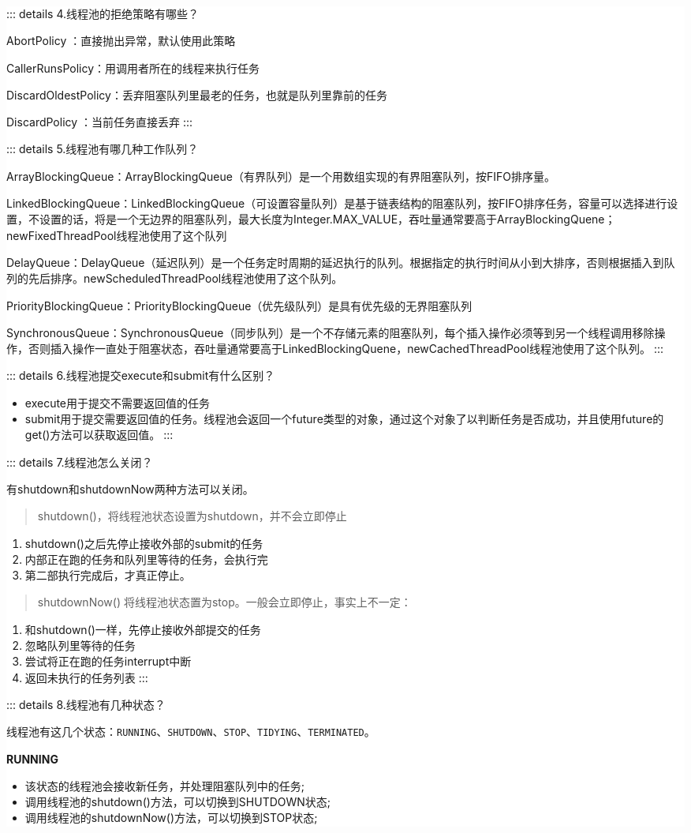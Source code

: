 ::: details 4.线程池的拒绝策略有哪些？

AbortPolicy ：直接抛出异常，默认使用此策略

CallerRunsPolicy：用调用者所在的线程来执行任务

DiscardOldestPolicy：丢弃阻塞队列里最老的任务，也就是队列里靠前的任务

DiscardPolicy ：当前任务直接丢弃
:::

::: details 5.线程池有哪几种工作队列？

ArrayBlockingQueue：ArrayBlockingQueue（有界队列）是一个用数组实现的有界阻塞队列，按FIFO排序量。

LinkedBlockingQueue：LinkedBlockingQueue（可设置容量队列）是基于链表结构的阻塞队列，按FIFO排序任务，容量可以选择进行设置，不设置的话，将是一个无边界的阻塞队列，最大长度为Integer.MAX_VALUE，吞吐量通常要高于ArrayBlockingQuene；newFixedThreadPool线程池使用了这个队列

DelayQueue：DelayQueue（延迟队列）是一个任务定时周期的延迟执行的队列。根据指定的执行时间从小到大排序，否则根据插入到队列的先后排序。newScheduledThreadPool线程池使用了这个队列。

PriorityBlockingQueue：PriorityBlockingQueue（优先级队列）是具有优先级的无界阻塞队列

SynchronousQueue：SynchronousQueue（同步队列）是一个不存储元素的阻塞队列，每个插入操作必须等到另一个线程调用移除操作，否则插入操作一直处于阻塞状态，吞吐量通常要高于LinkedBlockingQuene，newCachedThreadPool线程池使用了这个队列。
:::

::: details 6.线程池提交execute和submit有什么区别？

- execute用于提交不需要返回值的任务
- submit用于提交需要返回值的任务。线程池会返回一个future类型的对象，通过这个对象了以判断任务是否成功，并且使用future的get()方法可以获取返回值。
:::

::: details 7.线程池怎么关闭？

有shutdown和shutdownNow两种方法可以关闭。

> shutdown()，将线程池状态设置为shutdown，并不会立即停止

1. shutdown()之后先停止接收外部的submit的任务
2. 内部正在跑的任务和队列里等待的任务，会执行完
3. 第二部执行完成后，才真正停止。

> shutdownNow() 将线程池状态置为stop。一般会立即停止，事实上不一定：

1. 和shutdown()一样，先停止接收外部提交的任务
2. 忽略队列里等待的任务
3. 尝试将正在跑的任务interrupt中断
4. 返回未执行的任务列表
:::

::: details 8.线程池有几种状态？

线程池有这几个状态：`RUNNING`、`SHUTDOWN`、`STOP`、`TIDYING`、`TERMINATED`。

**RUNNING**

- 该状态的线程池会接收新任务，并处理阻塞队列中的任务;
- 调用线程池的shutdown()方法，可以切换到SHUTDOWN状态;
- 调用线程池的shutdownNow()方法，可以切换到STOP状态;
